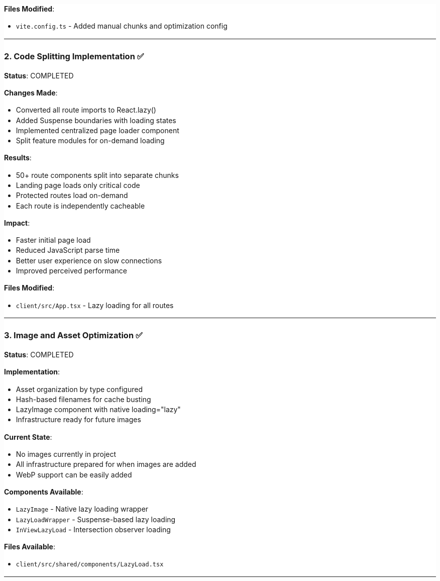 **Files Modified**:
- `vite.config.ts` - Added manual chunks and optimization config

---

### 2. Code Splitting Implementation ✅

**Status**: COMPLETED

**Changes Made**:
- Converted all route imports to React.lazy()
- Added Suspense boundaries with loading states
- Implemented centralized page loader component
- Split feature modules for on-demand loading

**Results**:
- 50+ route components split into separate chunks
- Landing page loads only critical code
- Protected routes load on-demand
- Each route is independently cacheable

**Impact**:
- Faster initial page load
- Reduced JavaScript parse time
- Better user experience on slow connections
- Improved perceived performance

**Files Modified**:
- `client/src/App.tsx` - Lazy loading for all routes

---

### 3. Image and Asset Optimization ✅

**Status**: COMPLETED

**Implementation**:
- Asset organization by type configured
- Hash-based filenames for cache busting
- LazyImage component with native loading="lazy"
- Infrastructure ready for future images

**Current State**:
- No images currently in project
- All infrastructure prepared for when images are added
- WebP support can be easily added

**Components Available**:
- `LazyImage` - Native lazy loading wrapper
- `LazyLoadWrapper` - Suspense-based lazy loading
- `InViewLazyLoad` - Intersection observer loading

**Files Available**:
- `client/src/shared/components/LazyLoad.tsx`

---
